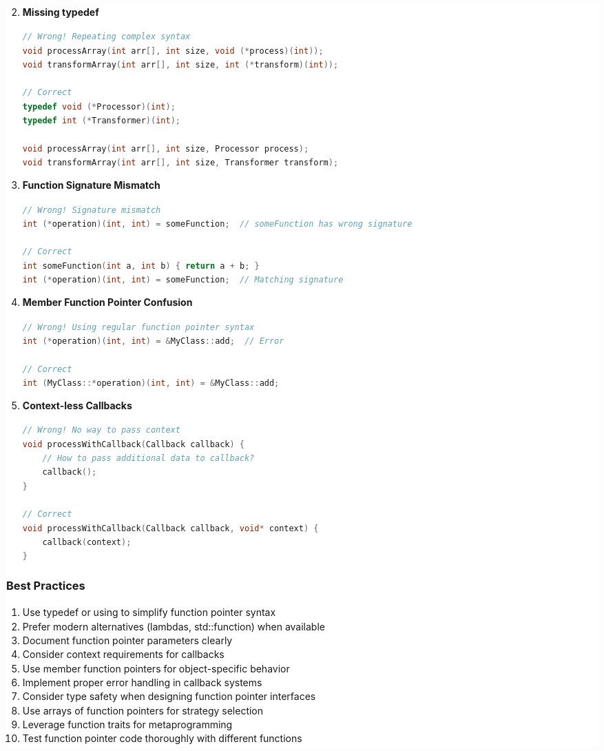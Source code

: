 2. **Missing typedef**
   ```cpp
   // Wrong! Repeating complex syntax
   void processArray(int arr[], int size, void (*process)(int));
   void transformArray(int arr[], int size, int (*transform)(int));
   
   // Correct
   typedef void (*Processor)(int);
   typedef int (*Transformer)(int);
   
   void processArray(int arr[], int size, Processor process);
   void transformArray(int arr[], int size, Transformer transform);
   ```

3. **Function Signature Mismatch**
   ```cpp
   // Wrong! Signature mismatch
   int (*operation)(int, int) = someFunction;  // someFunction has wrong signature
   
   // Correct
   int someFunction(int a, int b) { return a + b; }
   int (*operation)(int, int) = someFunction;  // Matching signature
   ```

4. **Member Function Pointer Confusion**
   ```cpp
   // Wrong! Using regular function pointer syntax
   int (*operation)(int, int) = &MyClass::add;  // Error
   
   // Correct
   int (MyClass::*operation)(int, int) = &MyClass::add;
   ```

5. **Context-less Callbacks**
   ```cpp
   // Wrong! No way to pass context
   void processWithCallback(Callback callback) {
       // How to pass additional data to callback?
       callback();
   }
   
   // Correct
   void processWithCallback(Callback callback, void* context) {
       callback(context);
   }
   ```

### Best Practices
1. Use typedef or using to simplify function pointer syntax
2. Prefer modern alternatives (lambdas, std::function) when available
3. Document function pointer parameters clearly
4. Consider context requirements for callbacks
5. Use member function pointers for object-specific behavior
6. Implement proper error handling in callback systems
7. Consider type safety when designing function pointer interfaces
8. Use arrays of function pointers for strategy selection
9. Leverage function traits for metaprogramming
10. Test function pointer code thoroughly with different functions
